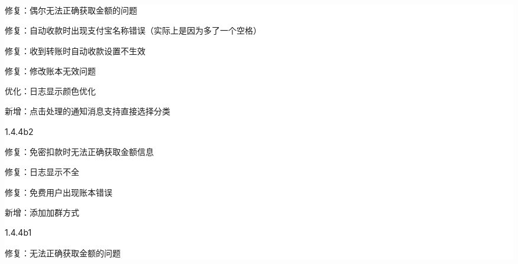 修复：偶尔无法正确获取金额的问题

修复：自动收款时出现支付宝名称错误（实际上是因为多了一个空格）

修复：收到转账时自动收款设置不生效

修复：修改账本无效问题

优化：日志显示颜色优化

新增：点击处理的通知消息支持直接选择分类



1.4.4b2

修复：免密扣款时无法正确获取金额信息

修复：日志显示不全

修复：免费用户出现账本错误

新增：添加加群方式



1.4.4b1

修复：无法正确获取金额的问题